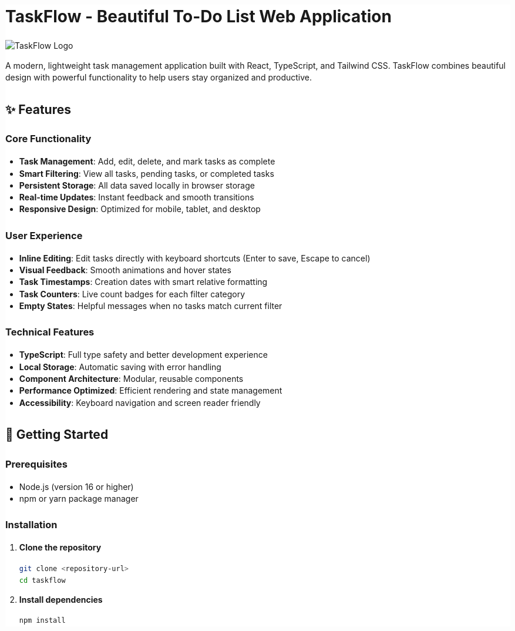 # TaskFlow - Beautiful To-Do List Web Application

![TaskFlow Logo](https://images.pexels.com/photos/3184291/pexels-photo-3184291.jpeg?auto=compress&cs=tinysrgb&w=1200&h=400&fit=crop)

A modern, lightweight task management application built with React, TypeScript, and Tailwind CSS. TaskFlow combines beautiful design with powerful functionality to help users stay organized and productive.

## ✨ Features

### Core Functionality
- **Task Management**: Add, edit, delete, and mark tasks as complete
- **Smart Filtering**: View all tasks, pending tasks, or completed tasks
- **Persistent Storage**: All data saved locally in browser storage
- **Real-time Updates**: Instant feedback and smooth transitions
- **Responsive Design**: Optimized for mobile, tablet, and desktop

### User Experience
- **Inline Editing**: Edit tasks directly with keyboard shortcuts (Enter to save, Escape to cancel)
- **Visual Feedback**: Smooth animations and hover states
- **Task Timestamps**: Creation dates with smart relative formatting
- **Task Counters**: Live count badges for each filter category
- **Empty States**: Helpful messages when no tasks match current filter

### Technical Features
- **TypeScript**: Full type safety and better development experience
- **Local Storage**: Automatic saving with error handling
- **Component Architecture**: Modular, reusable components
- **Performance Optimized**: Efficient rendering and state management
- **Accessibility**: Keyboard navigation and screen reader friendly

## 🚀 Getting Started

### Prerequisites
- Node.js (version 16 or higher)
- npm or yarn package manager

### Installation

1. **Clone the repository**
   ```bash
   git clone <repository-url>
   cd taskflow
   ```

2. **Install dependencies**
   ```bash
   npm install
   ```
